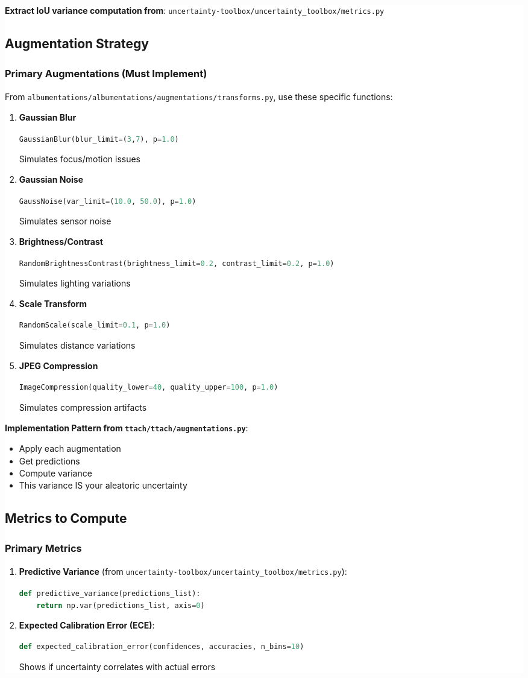 **Extract IoU variance computation from**: `uncertainty-toolbox/uncertainty_toolbox/metrics.py`

## Augmentation Strategy

### Primary Augmentations (Must Implement)

From `albumentations/albumentations/augmentations/transforms.py`, use these specific functions:

1. **Gaussian Blur**
   ```python
   GaussianBlur(blur_limit=(3,7), p=1.0)
   ```
   Simulates focus/motion issues

2. **Gaussian Noise**
   ```python
   GaussNoise(var_limit=(10.0, 50.0), p=1.0)
   ```
   Simulates sensor noise

3. **Brightness/Contrast**
   ```python
   RandomBrightnessContrast(brightness_limit=0.2, contrast_limit=0.2, p=1.0)
   ```
   Simulates lighting variations

4. **Scale Transform**
   ```python
   RandomScale(scale_limit=0.1, p=1.0)
   ```
   Simulates distance variations

5. **JPEG Compression**
   ```python
   ImageCompression(quality_lower=40, quality_upper=100, p=1.0)
   ```
   Simulates compression artifacts

**Implementation Pattern from `ttach/ttach/augmentations.py`**:
- Apply each augmentation
- Get predictions
- Compute variance
- This variance IS your aleatoric uncertainty

## Metrics to Compute

### Primary Metrics

1. **Predictive Variance** (from `uncertainty-toolbox/uncertainty_toolbox/metrics.py`):
   ```python
   def predictive_variance(predictions_list):
       return np.var(predictions_list, axis=0)
   ```

2. **Expected Calibration Error (ECE)**:
   ```python
   def expected_calibration_error(confidences, accuracies, n_bins=10)
   ```
   Shows if uncertainty correlates with actual errors
